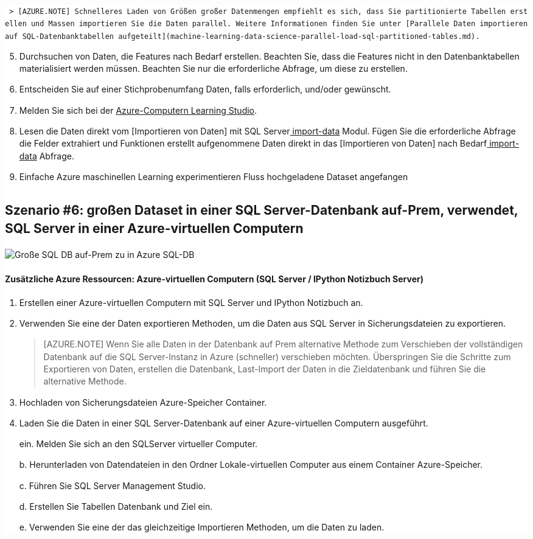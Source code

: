     > [AZURE.NOTE] Schnelleres Laden von Größen großer Datenmengen empfiehlt es sich, dass Sie partitionierte Tabellen erstellen und Massen importieren Sie die Daten parallel. Weitere Informationen finden Sie unter [Parallele Daten importieren auf SQL-Datenbanktabellen aufgeteilt](machine-learning-data-science-parallel-load-sql-partitioned-tables.md).

5.  Durchsuchen von Daten, die Features nach Bedarf erstellen. Beachten Sie, dass die Features nicht in den Datenbanktabellen materialisiert werden müssen. Beachten Sie nur die erforderliche Abfrage, um diese zu erstellen.

6.  Entscheiden Sie auf einer Stichprobenumfang Daten, falls erforderlich, und/oder gewünscht.

7.  Melden Sie sich bei der [Azure-Computern Learning Studio](https://studio.azureml.net/).

8. Lesen die Daten direkt vom [Importieren von Daten] mit SQL Server[ import-data] Modul. Fügen Sie die erforderliche Abfrage die Felder extrahiert und Funktionen erstellt aufgenommene Daten direkt in das [Importieren von Daten] nach Bedarf[ import-data] Abfrage.

9. Einfache Azure maschinellen Learning experimentieren Fluss hochgeladene Dataset angefangen

## <a name="a-namelargedbtodbascenario-6-large-dataset-in-a-sql-server-database-on-prem-targeting-sql-server-in-an-azure-virtual-machine"></a><a name="largedbtodb"></a>Szenario \#6: großen Dataset in einer SQL Server-Datenbank auf-Prem, verwendet, SQL Server in einer Azure-virtuellen Computern

![Große SQL DB auf-Prem zu in Azure SQL-DB][6]

#### <a name="additional-azure-resources-azure-virtual-machine-sql-server--ipython-notebook-server"></a>Zusätzliche Azure Ressourcen: Azure-virtuellen Computern (SQL Server / IPython Notizbuch Server)

1.  Erstellen einer Azure-virtuellen Computern mit SQL Server und IPython Notizbuch an.

2.  Verwenden Sie eine der Daten exportieren Methoden, um die Daten aus SQL Server in Sicherungsdateien zu exportieren.

    > [AZURE.NOTE] Wenn Sie alle Daten in der Datenbank auf Prem alternative Methode zum Verschieben der vollständigen Datenbank auf die SQL Server-Instanz in Azure (schneller) verschieben möchten. Überspringen Sie die Schritte zum Exportieren von Daten, erstellen die Datenbank, Last-Import der Daten in die Zieldatenbank und führen Sie die alternative Methode.

3.  Hochladen von Sicherungsdateien Azure-Speicher Container.

4.  Laden Sie die Daten in einer SQL Server-Datenbank auf einer Azure-virtuellen Computern ausgeführt.

    ein.  Melden Sie sich an den SQLServer virtueller Computer.

    b.  Herunterladen von Datendateien in den Ordner Lokale-virtuellen Computer aus einem Container Azure-Speicher.

    c.  Führen Sie SQL Server Management Studio.

    d.  Erstellen Sie Tabellen Datenbank und Ziel ein.

    e.  Verwenden Sie eine der das gleichzeitige Importieren Methoden, um die Daten zu laden.


[1]: ./media/machine-learning-data-science-plan-sample-scenarios/dsp-plan-small-in-aml.png
[2]: ./media/machine-learning-data-science-plan-sample-scenarios/dsp-plan-local-with-processing.png
[3]: ./media/machine-learning-data-science-plan-sample-scenarios/dsp-plan-local-large.png
[4]: ./media/machine-learning-data-science-plan-sample-scenarios/dsp-plan-local-to-db.png
[5]: ./media/machine-learning-data-science-plan-sample-scenarios/dsp-plan-large-to-db.png
[6]: ./media/machine-learning-data-science-plan-sample-scenarios/dsp-plan-db-to-db.png
[7]: ./media/machine-learning-data-science-plan-sample-scenarios/dsp-plan-attach-db.png
[8]: ./media/machine-learning-data-science-plan-sample-scenarios/dsp-plan-sample-scenarios.png
[9]: ./media/machine-learning-data-science-plan-sample-scenarios/dsp-plan-local-to-hive.png
[import-data]: https://msdn.microsoft.com/library/azure/4e1b0fe6-aded-4b3f-a36f-39b8862b9004/